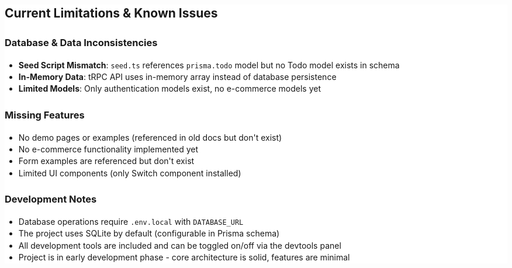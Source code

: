 ## Current Limitations & Known Issues

### Database & Data Inconsistencies
- **Seed Script Mismatch**: `seed.ts` references `prisma.todo` model but no Todo model exists in schema
- **In-Memory Data**: tRPC API uses in-memory array instead of database persistence
- **Limited Models**: Only authentication models exist, no e-commerce models yet

### Missing Features
- No demo pages or examples (referenced in old docs but don't exist)
- No e-commerce functionality implemented yet
- Form examples are referenced but don't exist
- Limited UI components (only Switch component installed)

### Development Notes
- Database operations require `.env.local` with `DATABASE_URL`
- The project uses SQLite by default (configurable in Prisma schema)
- All development tools are included and can be toggled on/off via the devtools panel
- Project is in early development phase - core architecture is solid, features are minimal